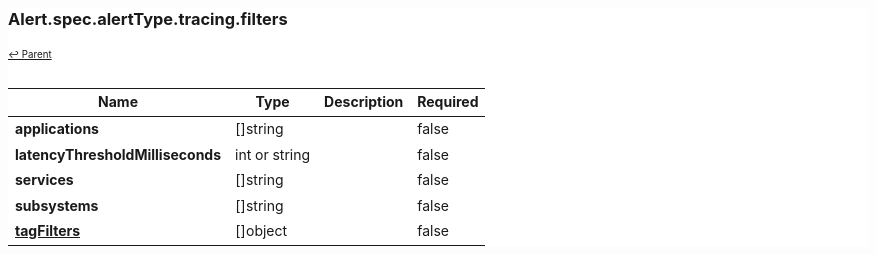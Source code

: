 
### Alert.spec.alertType.tracing.filters
<sup><sup>[↩ Parent](#alertspecalerttypetracing)</sup></sup>





<table>
    <thead>
        <tr>
            <th>Name</th>
            <th>Type</th>
            <th>Description</th>
            <th>Required</th>
        </tr>
    </thead>
    <tbody><tr>
        <td><b>applications</b></td>
        <td>[]string</td>
        <td>
          <br/>
        </td>
        <td>false</td>
      </tr><tr>
        <td><b>latencyThresholdMilliseconds</b></td>
        <td>int or string</td>
        <td>
          <br/>
        </td>
        <td>false</td>
      </tr><tr>
        <td><b>services</b></td>
        <td>[]string</td>
        <td>
          <br/>
        </td>
        <td>false</td>
      </tr><tr>
        <td><b>subsystems</b></td>
        <td>[]string</td>
        <td>
          <br/>
        </td>
        <td>false</td>
      </tr><tr>
        <td><b><a href="#alertspecalerttypetracingfilterstagfiltersindex">tagFilters</a></b></td>
        <td>[]object</td>
        <td>
          <br/>
        </td>
        <td>false</td>
      </tr></tbody>
</table>
